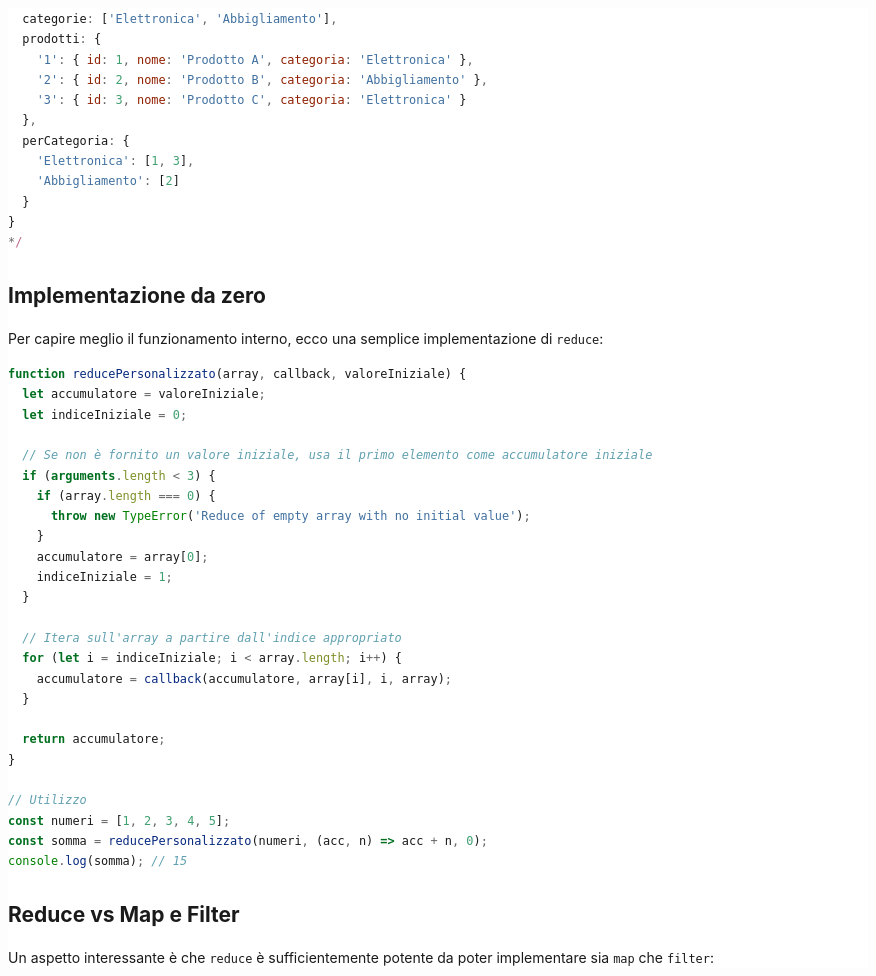 ```javascript
  categorie: ['Elettronica', 'Abbigliamento'],
  prodotti: {
    '1': { id: 1, nome: 'Prodotto A', categoria: 'Elettronica' },
    '2': { id: 2, nome: 'Prodotto B', categoria: 'Abbigliamento' },
    '3': { id: 3, nome: 'Prodotto C', categoria: 'Elettronica' }
  },
  perCategoria: {
    'Elettronica': [1, 3],
    'Abbigliamento': [2]
  }
}
*/
```

## Implementazione da zero

Per capire meglio il funzionamento interno, ecco una semplice implementazione di `reduce`:

```javascript
function reducePersonalizzato(array, callback, valoreIniziale) {
  let accumulatore = valoreIniziale;
  let indiceIniziale = 0;
  
  // Se non è fornito un valore iniziale, usa il primo elemento come accumulatore iniziale
  if (arguments.length < 3) {
    if (array.length === 0) {
      throw new TypeError('Reduce of empty array with no initial value');
    }
    accumulatore = array[0];
    indiceIniziale = 1;
  }
  
  // Itera sull'array a partire dall'indice appropriato
  for (let i = indiceIniziale; i < array.length; i++) {
    accumulatore = callback(accumulatore, array[i], i, array);
  }
  
  return accumulatore;
}

// Utilizzo
const numeri = [1, 2, 3, 4, 5];
const somma = reducePersonalizzato(numeri, (acc, n) => acc + n, 0);
console.log(somma); // 15
```

## Reduce vs Map e Filter

Un aspetto interessante è che `reduce` è sufficientemente potente da poter implementare sia `map` che `filter`:
